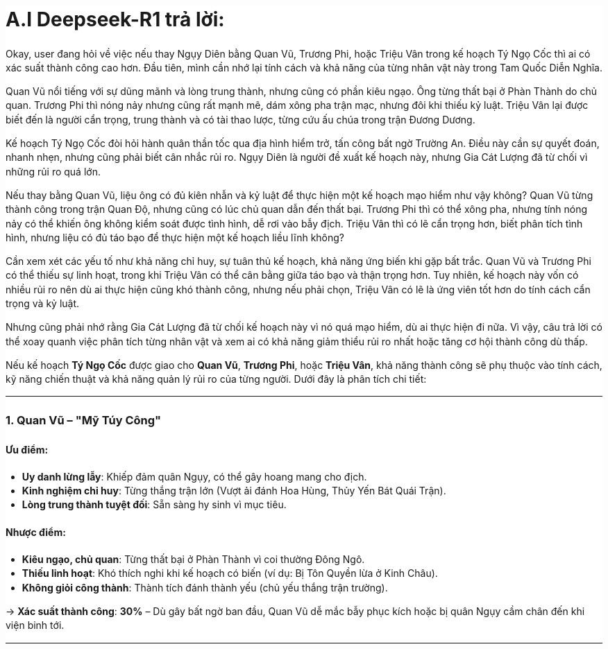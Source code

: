 # A.I Deepseek-R1 trả lời:

<think>
Okay, user đang hỏi về việc nếu thay Ngụy Diên bằng Quan Vũ, Trương Phi, hoặc Triệu Vân trong kế hoạch Tý Ngọ Cốc thì ai có xác suất thành công cao hơn. Đầu tiên, mình cần nhớ lại tính cách và khả năng của từng nhân vật này trong Tam Quốc Diễn Nghĩa.

Quan Vũ nổi tiếng với sự dũng mãnh và lòng trung thành, nhưng cũng có phần kiêu ngạo. Ông từng thất bại ở Phàn Thành do chủ quan. Trương Phi thì nóng nảy nhưng cũng rất mạnh mẽ, dám xông pha trận mạc, nhưng đôi khi thiếu kỷ luật. Triệu Vân lại được biết đến là người cẩn trọng, trung thành và có tài thao lược, từng cứu ấu chúa trong trận Đương Dương.

Kế hoạch Tý Ngọ Cốc đòi hỏi hành quân thần tốc qua địa hình hiểm trở, tấn công bất ngờ Trường An. Điều này cần sự quyết đoán, nhanh nhẹn, nhưng cũng phải biết cân nhắc rủi ro. Ngụy Diên là người đề xuất kế hoạch này, nhưng Gia Cát Lượng đã từ chối vì những rủi ro quá lớn.

Nếu thay bằng Quan Vũ, liệu ông có đủ kiên nhẫn và kỷ luật để thực hiện một kế hoạch mạo hiểm như vậy không? Quan Vũ từng thành công trong trận Quan Độ, nhưng cũng có lúc chủ quan dẫn đến thất bại. Trương Phi thì có thể xông pha, nhưng tính nóng nảy có thể khiến ông không kiểm soát được tình hình, dễ rơi vào bẫy địch. Triệu Vân thì có lẽ cẩn trọng hơn, biết phân tích tình hình, nhưng liệu có đủ táo bạo để thực hiện một kế hoạch liều lĩnh không?

Cần xem xét các yếu tố như khả năng chỉ huy, sự tuân thủ kế hoạch, khả năng ứng biến khi gặp bất trắc. Quan Vũ và Trương Phi có thể thiếu sự linh hoạt, trong khi Triệu Vân có thể cân bằng giữa táo bạo và thận trọng hơn. Tuy nhiên, kế hoạch này vốn có nhiều rủi ro nên dù ai thực hiện cũng khó thành công, nhưng nếu phải chọn, Triệu Vân có lẽ là ứng viên tốt hơn do tính cách cẩn trọng và kỷ luật.

Nhưng cũng phải nhớ rằng Gia Cát Lượng đã từ chối kế hoạch này vì nó quá mạo hiểm, dù ai thực hiện đi nữa. Vì vậy, câu trả lời có thể xoay quanh việc phân tích từng nhân vật và xem ai có khả năng giảm thiểu rủi ro nhất hoặc tăng cơ hội thành công dù thấp.
</think>

Nếu kế hoạch **Tý Ngọ Cốc** được giao cho **Quan Vũ**, **Trương Phi**, hoặc **Triệu Vân**, khả năng thành công sẽ phụ thuộc vào tính cách, kỹ năng chiến thuật và khả năng quản lý rủi ro của từng người. Dưới đây là phân tích chi tiết:

---

### **1. Quan Vũ – "Mỹ Túy Công"**  
#### **Ưu điểm**:  
- **Uy danh lừng lẫy**: Khiếp đảm quân Ngụy, có thể gây hoang mang cho địch.  
- **Kinh nghiệm chỉ huy**: Từng thắng trận lớn (Vượt ải đánh Hoa Hùng, Thủy Yến Bát Quái Trận).  
- **Lòng trung thành tuyệt đối**: Sẵn sàng hy sinh vì mục tiêu.  

#### **Nhược điểm**:  
- **Kiêu ngạo, chủ quan**: Từng thất bại ở Phàn Thành vì coi thường Đông Ngô.  
- **Thiếu linh hoạt**: Khó thích nghi khi kế hoạch có biến (ví dụ: Bị Tôn Quyền lừa ở Kinh Châu).  
- **Không giỏi công thành**: Thành tích đánh thành yếu (chủ yếu thắng trận trường).  

→ **Xác suất thành công**: **30%** – Dù gây bất ngờ ban đầu, Quan Vũ dễ mắc bẫy phục kích hoặc bị quân Ngụy cầm chân đến khi viện binh tới.  

---
